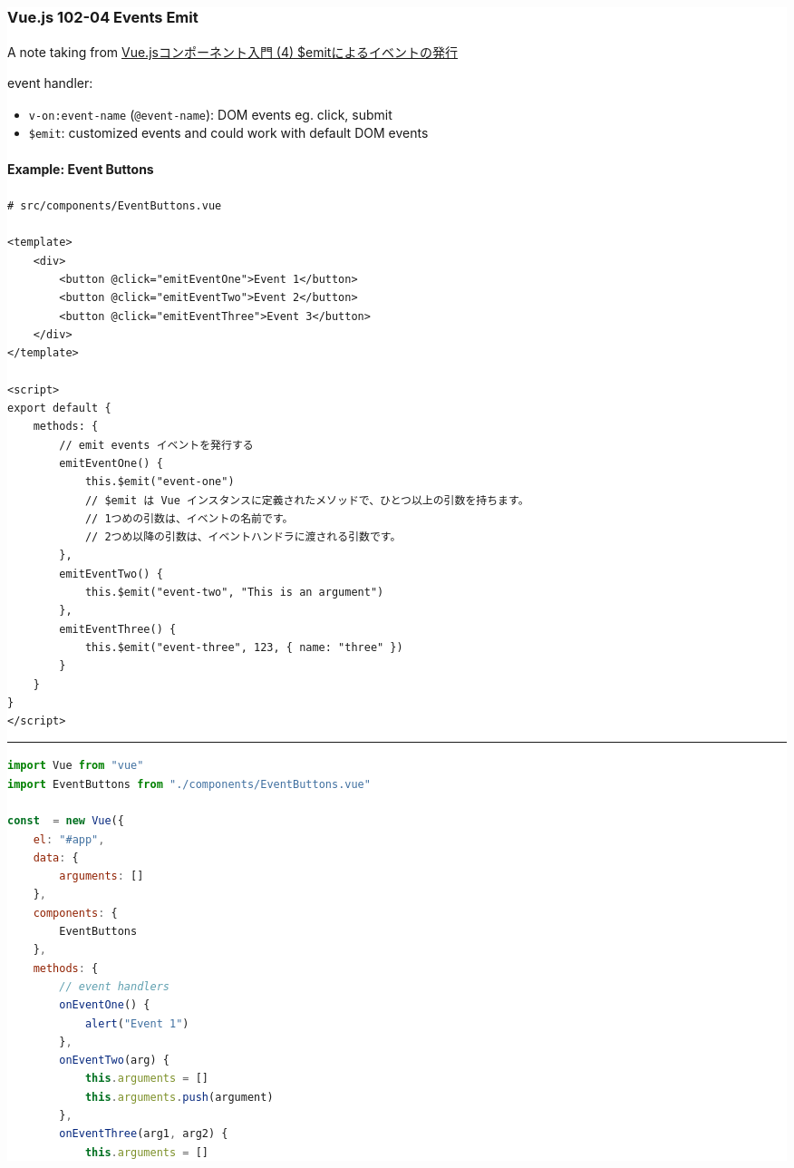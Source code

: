 ###  Vue.js 102-04 Events Emit
A note taking from [Vue.jsコンポーネント入門 (4) $emitによるイベントの発行](https://www.hypertextcandy.com/vuejs-components-introduction-emit-events)

event handler:
- `v-on:event-name` (`@event-name`): DOM events eg. click, submit
- `$emit`: customized events and could work with default DOM events

#### Example: Event Buttons
```vue
# src/components/EventButtons.vue

<template>
    <div>
        <button @click="emitEventOne">Event 1</button>
        <button @click="emitEventTwo">Event 2</button>
        <button @click="emitEventThree">Event 3</button>
    </div>
</template>

<script>
export default {
    methods: {
        // emit events イベントを発行する
        emitEventOne() {
            this.$emit("event-one")
            // $emit は Vue インスタンスに定義されたメソッドで、ひとつ以上の引数を持ちます。
            // 1つめの引数は、イベントの名前です。
            // 2つめ以降の引数は、イベントハンドラに渡される引数です。
        },
        emitEventTwo() {
            this.$emit("event-two", "This is an argument")
        },
        emitEventThree() {
            this.$emit("event-three", 123, { name: "three" })
        }
    }
}
</script>
```
---
```javascript
import Vue from "vue"
import EventButtons from "./components/EventButtons.vue"

const  = new Vue({
    el: "#app",
    data: {
        arguments: []
    },
    components: {
        EventButtons
    },
    methods: {
        // event handlers
        onEventOne() {
            alert("Event 1")
        },
        onEventTwo(arg) {
            this.arguments = []
            this.arguments.push(argument)
        },
        onEventThree(arg1, arg2) {
            this.arguments = []
```